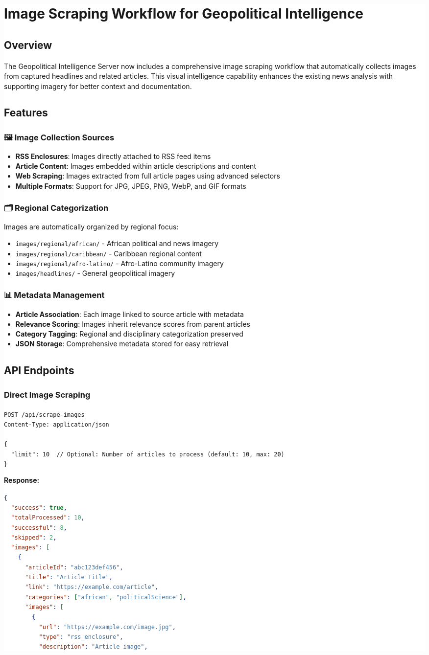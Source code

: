 # Image Scraping Workflow for Geopolitical Intelligence

## Overview

The Geopolitical Intelligence Server now includes a comprehensive image scraping workflow that automatically collects images from captured headlines and related articles. This visual intelligence capability enhances the existing news analysis with supporting imagery for better context and documentation.

## Features

### 🖼️ Image Collection Sources
- **RSS Enclosures**: Images directly attached to RSS feed items
- **Article Content**: Images embedded within article descriptions and content
- **Web Scraping**: Images extracted from full article pages using advanced selectors
- **Multiple Formats**: Support for JPG, JPEG, PNG, WebP, and GIF formats

### 🗂️ Regional Categorization
Images are automatically organized by regional focus:
- `images/regional/african/` - African political and news imagery
- `images/regional/caribbean/` - Caribbean regional content
- `images/regional/afro-latino/` - Afro-Latino community imagery
- `images/headlines/` - General geopolitical imagery

### 📊 Metadata Management
- **Article Association**: Each image linked to source article with metadata
- **Relevance Scoring**: Images inherit relevance scores from parent articles
- **Category Tagging**: Regional and disciplinary categorization preserved
- **JSON Storage**: Comprehensive metadata stored for easy retrieval

## API Endpoints

### Direct Image Scraping
```http
POST /api/scrape-images
Content-Type: application/json

{
  "limit": 10  // Optional: Number of articles to process (default: 10, max: 20)
}
```

**Response:**
```json
{
  "success": true,
  "totalProcessed": 10,
  "successful": 8,
  "skipped": 2,
  "images": [
    {
      "articleId": "abc123def456",
      "title": "Article Title",
      "link": "https://example.com/article",
      "categories": ["african", "politicalScience"],
      "images": [
        {
          "url": "https://example.com/image.jpg",
          "type": "rss_enclosure",
          "description": "Article image",
```